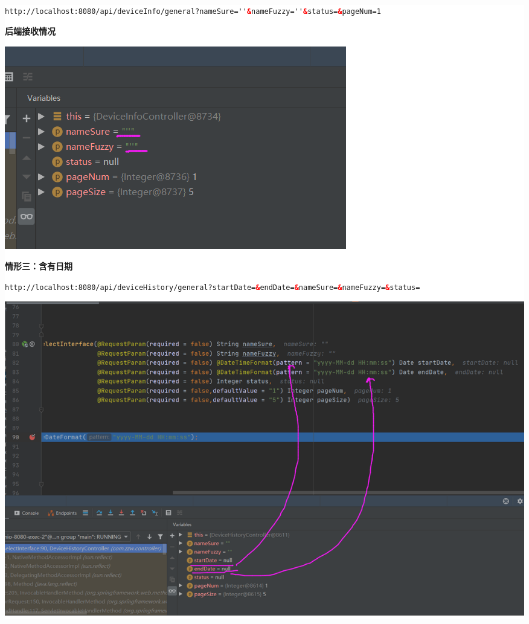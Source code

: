 ```html
http://localhost:8080/api/deviceInfo/general?nameSure=''&nameFuzzy=''&status=&pageNum=1
```

**后端接收情况**

![image-20220322202034359](Typora_images/开发思路与BUG集合/image-20220322202034359.png)



**情形三：含有日期**

```html
http://localhost:8080/api/deviceHistory/general?startDate=&endDate=&nameSure=&nameFuzzy=&status=
```

![image-20220322203936494](Typora_images/开发思路与BUG集合/image-20220322203936494.png)

